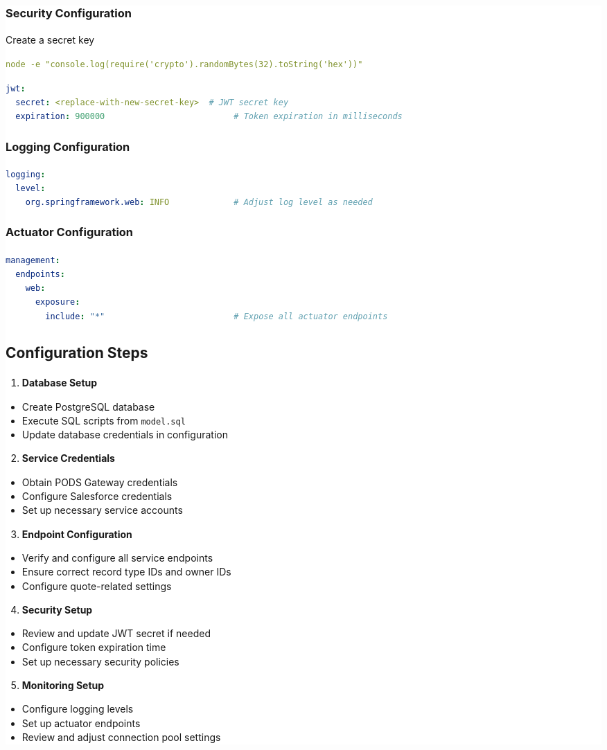 ### Security Configuration
Create a secret key
```yaml
node -e "console.log(require('crypto').randomBytes(32).toString('hex'))"
```
```yaml
jwt:
  secret: <replace-with-new-secret-key>  # JWT secret key
  expiration: 900000                          # Token expiration in milliseconds
```

### Logging Configuration
```yaml
logging:
  level:
    org.springframework.web: INFO             # Adjust log level as needed
```

### Actuator Configuration
```yaml
management:
  endpoints:
    web:
      exposure:
        include: "*"                          # Expose all actuator endpoints
```

## Configuration Steps

1. **Database Setup**
  - Create PostgreSQL database
  - Execute SQL scripts from `model.sql`
  - Update database credentials in configuration

2. **Service Credentials**
  - Obtain PODS Gateway credentials
  - Configure Salesforce credentials
  - Set up necessary service accounts

3. **Endpoint Configuration**
  - Verify and configure all service endpoints
  - Ensure correct record type IDs and owner IDs
  - Configure quote-related settings

4. **Security Setup**
  - Review and update JWT secret if needed
  - Configure token expiration time
  - Set up necessary security policies

5. **Monitoring Setup**
  - Configure logging levels
  - Set up actuator endpoints
  - Review and adjust connection pool settings
